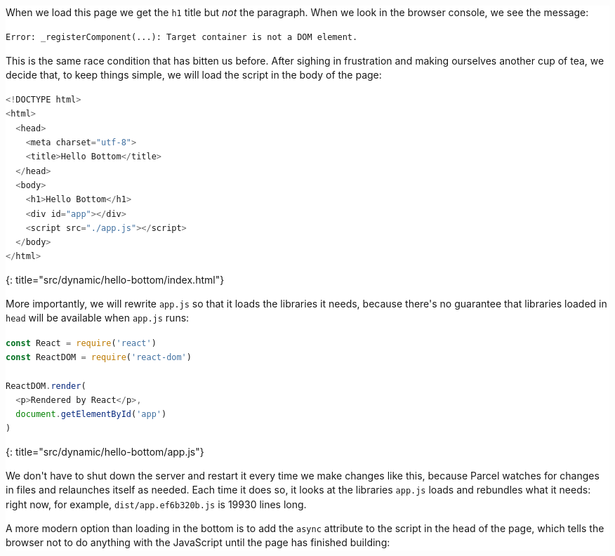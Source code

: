 When we load this page we get the `h1` title but *not* the paragraph.
When we look in the browser console,
we see the message:

```text
Error: _registerComponent(...): Target container is not a DOM element.
```

This is the same race condition that has bitten us before.
After sighing in frustration and making ourselves another cup of tea,
we decide that,
to keep things simple,
we will load the script in the body of the page:

```js
<!DOCTYPE html>
<html>
  <head>
    <meta charset="utf-8">
    <title>Hello Bottom</title>
  </head>
  <body>
    <h1>Hello Bottom</h1>
    <div id="app"></div>
    <script src="./app.js"></script>
  </body>
</html>
```
{: title="src/dynamic/hello-bottom/index.html"}

More importantly,
we will rewrite `app.js` so that it loads the libraries it needs,
because there's no guarantee that libraries loaded in `head` will be available when `app.js` runs:

```js
const React = require('react')
const ReactDOM = require('react-dom')

ReactDOM.render(
  <p>Rendered by React</p>,
  document.getElementById('app')
)
```
{: title="src/dynamic/hello-bottom/app.js"}

We don't have to shut down the server and restart it every time we make changes like this,
because Parcel watches for changes in files and relaunches itself as needed.
Each time it does so,
it looks at the libraries `app.js` loads and rebundles what it needs:
right now,
for example,
`dist/app.ef6b320b.js` is 19930 lines long.

A more modern option than loading in the bottom is to add the `async` attribute to the script in the head of the page,
which tells the browser not to do anything with the JavaScript until the page has finished building:
